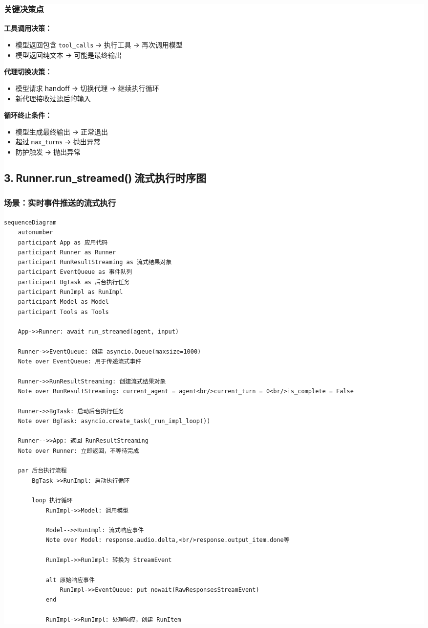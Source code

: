 ### 关键决策点

**工具调用决策：**

- 模型返回包含 `tool_calls` → 执行工具 → 再次调用模型
- 模型返回纯文本 → 可能是最终输出

**代理切换决策：**

- 模型请求 handoff → 切换代理 → 继续执行循环
- 新代理接收过滤后的输入

**循环终止条件：**

- 模型生成最终输出 → 正常退出
- 超过 `max_turns` → 抛出异常
- 防护触发 → 抛出异常

## 3. Runner.run_streamed() 流式执行时序图

### 场景：实时事件推送的流式执行

```mermaid
sequenceDiagram
    autonumber
    participant App as 应用代码
    participant Runner as Runner
    participant RunResultStreaming as 流式结果对象
    participant EventQueue as 事件队列
    participant BgTask as 后台执行任务
    participant RunImpl as RunImpl
    participant Model as Model
    participant Tools as Tools
    
    App->>Runner: await run_streamed(agent, input)
    
    Runner->>EventQueue: 创建 asyncio.Queue(maxsize=1000)
    Note over EventQueue: 用于传递流式事件
    
    Runner->>RunResultStreaming: 创建流式结果对象
    Note over RunResultStreaming: current_agent = agent<br/>current_turn = 0<br/>is_complete = False
    
    Runner->>BgTask: 启动后台执行任务
    Note over BgTask: asyncio.create_task(_run_impl_loop())
    
    Runner-->>App: 返回 RunResultStreaming
    Note over Runner: 立即返回，不等待完成
    
    par 后台执行流程
        BgTask->>RunImpl: 启动执行循环
        
        loop 执行循环
            RunImpl->>Model: 调用模型
            
            Model-->>RunImpl: 流式响应事件
            Note over Model: response.audio.delta,<br/>response.output_item.done等
            
            RunImpl->>RunImpl: 转换为 StreamEvent
            
            alt 原始响应事件
                RunImpl->>EventQueue: put_nowait(RawResponsesStreamEvent)
            end
            
            RunImpl->>RunImpl: 处理响应，创建 RunItem
```